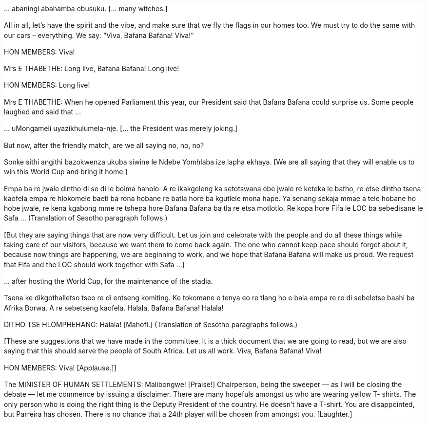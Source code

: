 ... abaningi abahamba ebusuku. [... many witches.]

All in all, let’s have the spirit and the vibe, and make sure that we fly
the flags in our homes too. We must try to do the same with our cars –
everything. We say: “Viva, Bafana Bafana! Viva!”

HON MEMBERS: Viva!

Mrs E THABETHE: Long live, Bafana Bafana! Long live!

HON MEMBERS: Long live!

Mrs E THABETHE: When he opened Parliament this year, our President said
that Bafana Bafana could surprise us. Some people laughed and said that ...

... uMongameli uyazikhulumela-nje. [... the President was merely joking.]

But now, after the friendly match, are we all saying no, no, no?

Sonke sithi angithi bazokwenza ukuba siwine le Ndebe Yomhlaba ize lapha
ekhaya. [We are all saying that they will enable us to win this World Cup
and bring it home.]

Empa ba re jwale dintho di se di le boima haholo. A re ikakgeleng ka
setotswana ebe jwale re keteka le batho, re etse dintho tsena kaofela empa
re hlokomele baeti ba rona hobane re batla hore ba kgutlele mona hape. Ya
senang sekaja mmae a tele hobane ho hobe jwale, re kena kgabong mme re
tshepa hore Bafana Bafana ba tla re etsa motlotlo. Re kopa hore Fifa le LOC
ba sebedisane le Safa ... (Translation of Sesotho paragraph follows.)

[But they are saying things that are now very difficult. Let us join and
celebrate with the people and do all these things while taking care of our
visitors, because we want them to come back again. The one who cannot keep
pace should forget about it, because now things are happening, we are
beginning to work, and we hope that Bafana Bafana will make us proud. We
request that Fifa and the LOC should work together with Safa ...]

... after hosting the World Cup, for the maintenance of the stadia.

Tsena ke dikgothalletso tseo re di entseng komiting. Ke tokomane e tenya eo
re tlang ho e bala empa re re di sebeletse baahi ba Afrika Borwa. A re
sebetseng kaofela. Halala, Bafana Bafana! Halala!

DITHO TSE HLOMPHEHANG: Halala! [Mahofi.] (Translation of Sesotho paragraphs
follows.)

[These are suggestions that we have made in the committee. It is a thick
document that we are going to read, but we are also saying that this should
serve the people of South Africa. Let us all work. Viva, Bafana Bafana!
Viva!

HON MEMBERS: Viva! [Applause.]]

The MINISTER OF HUMAN SETTLEMENTS: Malibongwe! [Praise!] Chairperson, being
the sweeper — as I will be closing the debate — let me commence by issuing
a disclaimer. There are many hopefuls amongst us who are wearing yellow T-
shirts. The only person who is doing the right thing is the Deputy
President of the country. He doesn’t have a T-shirt. You are disappointed,
but Parreira has chosen. There is no chance that a 24th player will be
chosen from amongst you. [Laughter.]

